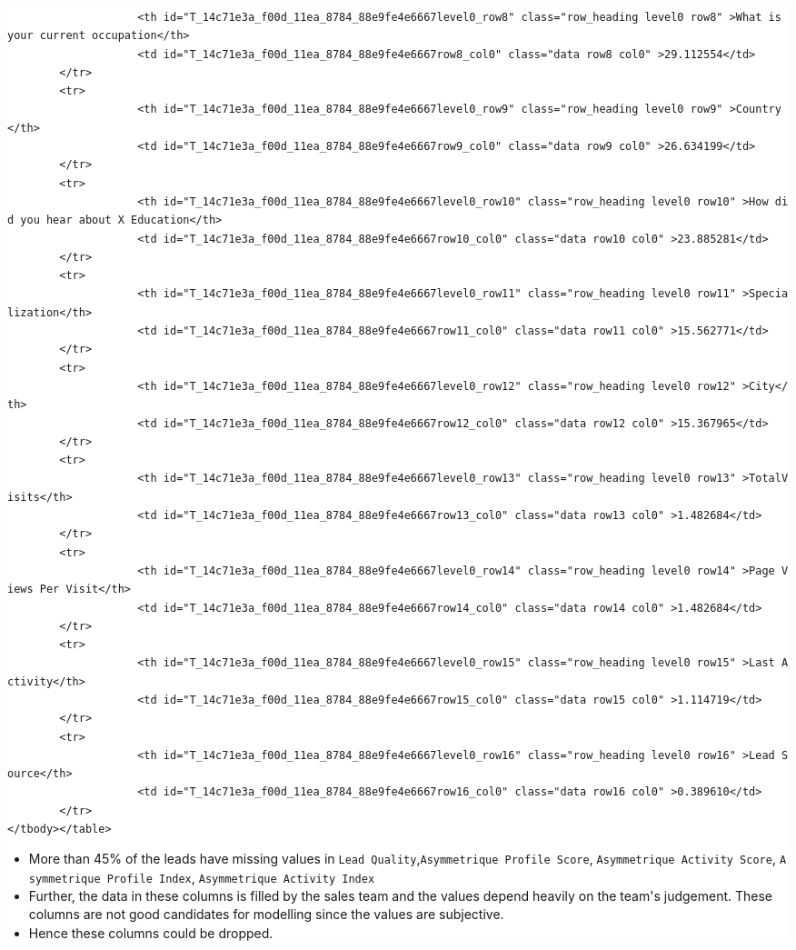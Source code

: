                         <th id="T_14c71e3a_f00d_11ea_8784_88e9fe4e6667level0_row8" class="row_heading level0 row8" >What is your current occupation</th>
                        <td id="T_14c71e3a_f00d_11ea_8784_88e9fe4e6667row8_col0" class="data row8 col0" >29.112554</td>
            </tr>
            <tr>
                        <th id="T_14c71e3a_f00d_11ea_8784_88e9fe4e6667level0_row9" class="row_heading level0 row9" >Country</th>
                        <td id="T_14c71e3a_f00d_11ea_8784_88e9fe4e6667row9_col0" class="data row9 col0" >26.634199</td>
            </tr>
            <tr>
                        <th id="T_14c71e3a_f00d_11ea_8784_88e9fe4e6667level0_row10" class="row_heading level0 row10" >How did you hear about X Education</th>
                        <td id="T_14c71e3a_f00d_11ea_8784_88e9fe4e6667row10_col0" class="data row10 col0" >23.885281</td>
            </tr>
            <tr>
                        <th id="T_14c71e3a_f00d_11ea_8784_88e9fe4e6667level0_row11" class="row_heading level0 row11" >Specialization</th>
                        <td id="T_14c71e3a_f00d_11ea_8784_88e9fe4e6667row11_col0" class="data row11 col0" >15.562771</td>
            </tr>
            <tr>
                        <th id="T_14c71e3a_f00d_11ea_8784_88e9fe4e6667level0_row12" class="row_heading level0 row12" >City</th>
                        <td id="T_14c71e3a_f00d_11ea_8784_88e9fe4e6667row12_col0" class="data row12 col0" >15.367965</td>
            </tr>
            <tr>
                        <th id="T_14c71e3a_f00d_11ea_8784_88e9fe4e6667level0_row13" class="row_heading level0 row13" >TotalVisits</th>
                        <td id="T_14c71e3a_f00d_11ea_8784_88e9fe4e6667row13_col0" class="data row13 col0" >1.482684</td>
            </tr>
            <tr>
                        <th id="T_14c71e3a_f00d_11ea_8784_88e9fe4e6667level0_row14" class="row_heading level0 row14" >Page Views Per Visit</th>
                        <td id="T_14c71e3a_f00d_11ea_8784_88e9fe4e6667row14_col0" class="data row14 col0" >1.482684</td>
            </tr>
            <tr>
                        <th id="T_14c71e3a_f00d_11ea_8784_88e9fe4e6667level0_row15" class="row_heading level0 row15" >Last Activity</th>
                        <td id="T_14c71e3a_f00d_11ea_8784_88e9fe4e6667row15_col0" class="data row15 col0" >1.114719</td>
            </tr>
            <tr>
                        <th id="T_14c71e3a_f00d_11ea_8784_88e9fe4e6667level0_row16" class="row_heading level0 row16" >Lead Source</th>
                        <td id="T_14c71e3a_f00d_11ea_8784_88e9fe4e6667row16_col0" class="data row16 col0" >0.389610</td>
            </tr>
    </tbody></table>

- More than 45% of the leads have missing values in `Lead Quality`,`Asymmetrique Profile Score`,
  `Asymmetrique Activity Score`,
  `Asymmetrique Profile Index`,
  `Asymmetrique Activity Index`
- Further, the data in these columns is filled by the sales team and the values depend heavily on the team's judgement. These columns are not good candidates for modelling since the values are subjective.
- Hence these columns could be dropped.
